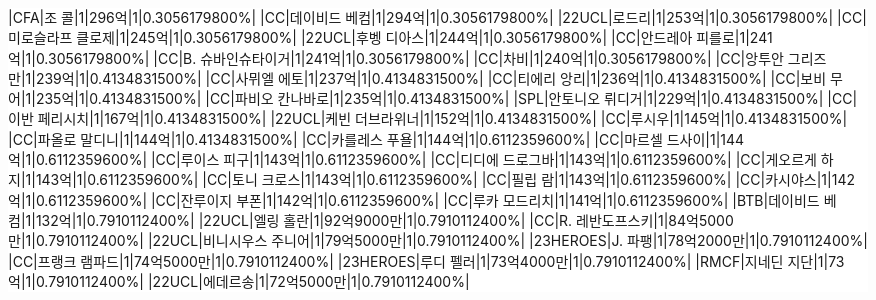 |CFA|조 콜|1|296억|1|0.3056179800%|
|CC|데이비드 베컴|1|294억|1|0.3056179800%|
|22UCL|로드리|1|253억|1|0.3056179800%|
|CC|미로슬라프 클로제|1|245억|1|0.3056179800%|
|22UCL|후벵 디아스|1|244억|1|0.3056179800%|
|CC|안드레아 피를로|1|241억|1|0.3056179800%|
|CC|B. 슈바인슈타이거|1|241억|1|0.3056179800%|
|CC|차비|1|240억|1|0.3056179800%|
|CC|앙투안 그리즈만|1|239억|1|0.4134831500%|
|CC|사뮈엘 에토|1|237억|1|0.4134831500%|
|CC|티에리 앙리|1|236억|1|0.4134831500%|
|CC|보비 무어|1|235억|1|0.4134831500%|
|CC|파비오 칸나바로|1|235억|1|0.4134831500%|
|SPL|안토니오 뤼디거|1|229억|1|0.4134831500%|
|CC|이반 페리시치|1|167억|1|0.4134831500%|
|22UCL|케빈 더브라위너|1|152억|1|0.4134831500%|
|CC|루시우|1|145억|1|0.4134831500%|
|CC|파올로 말디니|1|144억|1|0.4134831500%|
|CC|카를레스 푸욜|1|144억|1|0.6112359600%|
|CC|마르셀 드사이|1|144억|1|0.6112359600%|
|CC|루이스 피구|1|143억|1|0.6112359600%|
|CC|디디에 드로그바|1|143억|1|0.6112359600%|
|CC|게오르게 하지|1|143억|1|0.6112359600%|
|CC|토니 크로스|1|143억|1|0.6112359600%|
|CC|필립 람|1|143억|1|0.6112359600%|
|CC|카시야스|1|142억|1|0.6112359600%|
|CC|잔루이지 부폰|1|142억|1|0.6112359600%|
|CC|루카 모드리치|1|141억|1|0.6112359600%|
|BTB|데이비드 베컴|1|132억|1|0.7910112400%|
|22UCL|엘링 홀란|1|92억9000만|1|0.7910112400%|
|CC|R. 레반도프스키|1|84억5000만|1|0.7910112400%|
|22UCL|비니시우스 주니어|1|79억5000만|1|0.7910112400%|
|23HEROES|J. 파팽|1|78억2000만|1|0.7910112400%|
|CC|프랭크 램파드|1|74억5000만|1|0.7910112400%|
|23HEROES|루디 펠러|1|73억4000만|1|0.7910112400%|
|RMCF|지네딘 지단|1|73억|1|0.7910112400%|
|22UCL|에데르송|1|72억5000만|1|0.7910112400%|